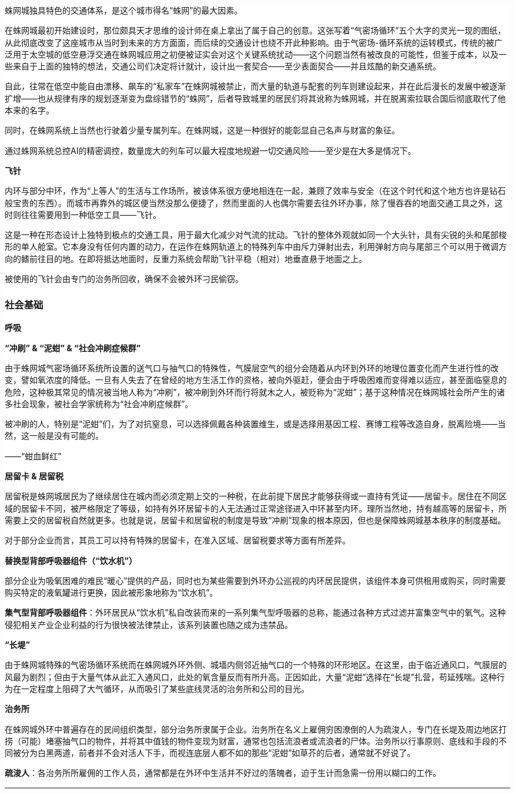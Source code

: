 蛛网城独具特色的交通体系，是这个城市得名“蛛网”的最大因素。

在蛛网城最初开始建设时，那位颇具天才思维的设计师在桌上拿出了属于自己的创意。这张写着“气密场循环”五个大字的灵光一现的图纸，从此彻底改变了这座城市从当时到未来的方方面面，而后续的交通设计也绕不开此种影响。由于气密场-循环系统的运转模式，传统的被广泛用于太空城的低空悬浮交通在蛛网城应用之初便被证实会对这个关键系统扰动——这个问题当然有被改良的可能性，但鉴于成本，以及一些来自于上面的独特的想法，交通公司们决定将计就计，设计出一套契合——至少表面契合——并且炫酷的新交通系统。

自此，往常在低空中能自由漂移、飙车的“私家车”在蛛网城被禁止，而大量的轨道与配套的列车则建设起来，并在此后漫长的发展中被逐渐扩增——也从规律有序的规划逐渐变为盘综错节的“蛛网”，后者导致城里的居民们将其讹称为蛛网城，并在脱离索拉联合国后彻底取代了他本来的名字。

同时，在蛛网系统上当然也行驶着少量专属列车。在蛛网城，这是一种很好的能彰显自己名声与财富的象征。

通过蛛网系统总控AI的精密调控，数量庞大的列车可以最大程度地规避一切交通风险——至少是在大多是情况下。

**飞针**

内环与部分中环，作为“上等人”的生活与工作场所，被该体系很方便地相连在一起，兼顾了效率与安全（在这个时代和这个地方也许是钻石般宝贵的东西）。而城市再靠外的城区便当然没那么便捷了，然而里面的人也偶尔需要去往外环办事，除了慢吞吞的地面交通工具之外，这时则往往需要用到一种低空工具——飞针。

这是一种在形态设计上独特到极点的交通工具，用于最大化减少对气流的扰动。飞针的整体外观就如同一个大头针，具有尖锐的头和尾部梭形的单人舱室。它本身没有任何内置的动力，在运作在蛛网轨道上的特殊列车中由斥力弹射出去，利用弹射方向与尾部三个可以用于微调方向的鳍前往目的地。在即将抵达地面时，反重力系统会帮助飞针平稳（相对）地垂直悬于地面之上。

被使用的飞针会由专门的治务所回收，确保不会被外环刁民偷窃。

### 社会基础

**呼吸**

**“冲刷” & “泥蚶” & “社会冲刷症候群”**

由于蛛网城气密场循环系统所设置的送气口与抽气口的特殊性，气膜层空气的组分会随着从内环到外环的地理位置变化而产生进行性的改变，譬如氧浓度的降低。一旦有人失去了在曾经的地方生活工作的资格，被向外驱赶，便会由于呼吸困难而变得难以适应，甚至面临窒息的危险，这种极其常见的情况被当地人称为“冲刷”，被冲刷到外环而行将就木之人，被贬称为“泥蚶”；基于这种情况在蛛网城社会所产生的诸多社会现象，被社会学家统称为“社会冲刷症候群”。

被冲刷的人，特别是“泥蚶”们，为了对抗窒息，可以选择佩戴各种装置维生，或是选择用基因工程、赛博工程等改造自身，脱离险境——当然，这一般是没有可能的。

——“蚶血鲜红”

**居留卡 & 居留税**

居留税是蛛网城居民为了继续居住在城内而必须定期上交的一种税，在此前提下居民才能够获得或一直持有凭证——居留卡。居住在不同区域的居留卡不同，被严格限定了等级，如持有外环居留卡的人无法通过正常途径进入中环甚至内环。理所当然地，持有越高等的居留卡，所需要上交的居留税自然就更多。也就是说，居留卡和居留税的制度是导致“冲刷”现象的根本原因，但也是保障蛛网城基本秩序的制度基础。

对于部分企业而言，其员工可以持有特殊的居留卡，在准入区域、居留税要求等方面有所差异。

**替换型背部呼吸器组件（“饮水机”）**

部分企业为吸氧困难的难民“暖心”提供的产品，同时也为某些需要到外环办公巡视的内环居民提供，该组件本身可供租用或购买，同时需要购买特定的液氧罐进行更换，因此被形象地称为“饮水机”。

**集气型背部呼吸器组件**：外环居民从“饮水机”私自改装而来的一系列集气型呼吸器的总称，能通过各种方式过滤并富集空气中的氧气。这种侵犯相关产业企业利益的行为很快被法律禁止，该系列装置也随之成为违禁品。

**“长堤”**

由于蛛网城特殊的气密场循环系统而在蛛网城外环外侧、城墙内侧邻近抽气口的一个特殊的环形地区。在这里，由于临近通风口，气膜层的风最为剧烈；但由于大量气体从此汇入通风口，此处的氧含量反而有所升高。正因如此，大量“泥蚶”选择在“长堤”扎营，苟延残喘。这种行为在一定程度上阻碍了大气循环，从而吸引了某些底线灵活的治务所和公司的目光。

**治务所**

在蛛网城外环中普遍存在的民间组织类型，部分治务所隶属于企业。治务所在名义上雇佣穷困潦倒的人为疏浚人，专门在长堤及周边地区打捞（可能）堵塞抽气口的物件，并将其中值钱的物件变现为财富，通常也包括流浪者或流浪者的尸体。治务所以行事原则、底线和手段的不同被分为白黑两道，前者并不会对活人下手，而视连底层人都不如的那些“泥蚶”如草芥的后者，通常就不好说了。

**疏浚人**：各治务所所雇佣的工作人员，通常都是在外环中生活并不好过的落魄者，迫于生计而急需一份用以糊口的工作。

---